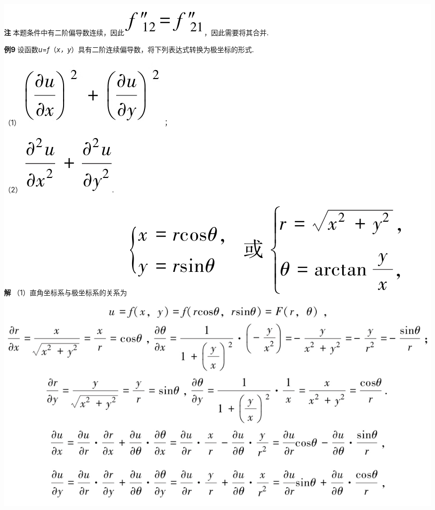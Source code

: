 **注** 本题条件中有二阶偏导数连续，因此![](media/87b7be49ac0d1c07ad30c916e4f6ade4.jpeg)，因此需要将其合并.

**例9** 设函数*u*=*f*（*x，y*）具有二阶连续偏导数，将下列表达式转换为极坐标的形式.

（1）![](media/8770ef5db01540d7a846c894df476553.jpeg)；

（2）![](media/43e335d909f2eff679c69604f67634bb.jpeg).

**解** （1）直角坐标系与极坐标系的关系为![](media/0e701630d524ccd88e5ca9c97eddce46.jpeg)

![](media/0361a5271957c2b54c436a36f1ba1afb.jpeg)
